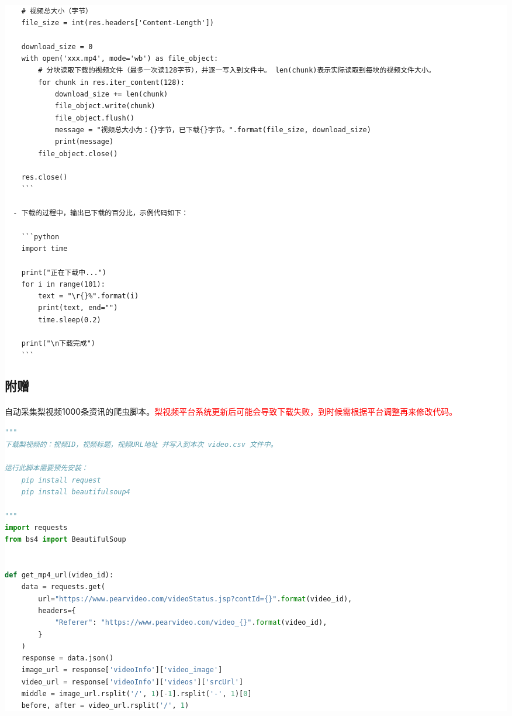         # 视频总大小（字节）
        file_size = int(res.headers['Content-Length'])
        
        download_size = 0
        with open('xxx.mp4', mode='wb') as file_object:
            # 分块读取下载的视频文件（最多一次读128字节），并逐一写入到文件中。 len(chunk)表示实际读取到每块的视频文件大小。
            for chunk in res.iter_content(128):
                download_size += len(chunk)
                file_object.write(chunk)
                file_object.flush()
                message = "视频总大小为：{}字节，已下载{}字节。".format(file_size, download_size)
                print(message)
            file_object.close()
        
        res.close()
        ```

      - 下载的过程中，输出已下载的百分比，示例代码如下：

        ```python
        import time
        
        print("正在下载中...")
        for i in range(101):
            text = "\r{}%".format(i)
            print(text, end="")
            time.sleep(0.2)
        
        print("\n下载完成")
        ```

        

      

## 附赠

自动采集梨视频1000条资讯的爬虫脚本。<span style='color:red;'>梨视频平台系统更新后可能会导致下载失败，到时候需根据平台调整再来修改代码。</span>

```python
"""
下载梨视频的：视频ID，视频标题，视频URL地址 并写入到本次 video.csv 文件中。

运行此脚本需要预先安装：
    pip install request
    pip install beautifulsoup4

"""
import requests
from bs4 import BeautifulSoup


def get_mp4_url(video_id):
    data = requests.get(
        url="https://www.pearvideo.com/videoStatus.jsp?contId={}".format(video_id),
        headers={
            "Referer": "https://www.pearvideo.com/video_{}".format(video_id),
        }
    )
    response = data.json()
    image_url = response['videoInfo']['video_image']
    video_url = response['videoInfo']['videos']['srcUrl']
    middle = image_url.rsplit('/', 1)[-1].rsplit('-', 1)[0]
    before, after = video_url.rsplit('/', 1)
```